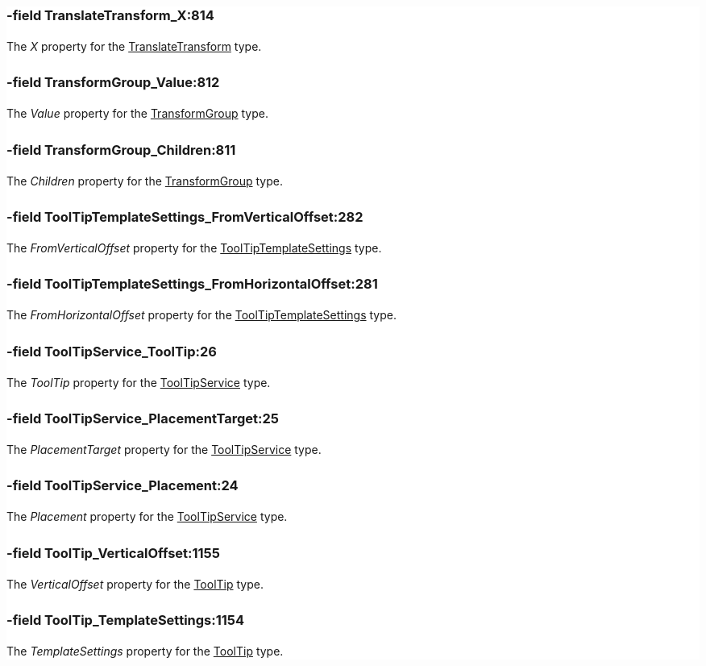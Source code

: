 

### -field TranslateTransform_X:814
The _X_ property for the [TranslateTransform](/uwp/api/windows.ui.xaml.media.translatetransform) type.



### -field TransformGroup_Value:812
The _Value_ property for the [TransformGroup](/uwp/api/windows.ui.xaml.media.transformgroup) type.



### -field TransformGroup_Children:811
The _Children_ property for the [TransformGroup](/uwp/api/windows.ui.xaml.media.transformgroup) type.



### -field ToolTipTemplateSettings_FromVerticalOffset:282
The _FromVerticalOffset_ property for the [ToolTipTemplateSettings](/uwp/api/windows.ui.xaml.controls.primitives.tooltiptemplatesettings) type.



### -field ToolTipTemplateSettings_FromHorizontalOffset:281
The _FromHorizontalOffset_ property for the [ToolTipTemplateSettings](/uwp/api/windows.ui.xaml.controls.primitives.tooltiptemplatesettings) type.



### -field ToolTipService_ToolTip:26
The _ToolTip_ property for the [ToolTipService](/uwp/api/windows.ui.xaml.controls.tooltipservice) type.



### -field ToolTipService_PlacementTarget:25
The _PlacementTarget_ property for the [ToolTipService](/uwp/api/windows.ui.xaml.controls.tooltipservice) type.



### -field ToolTipService_Placement:24
The _Placement_ property for the [ToolTipService](/uwp/api/windows.ui.xaml.controls.tooltipservice) type.



### -field ToolTip_VerticalOffset:1155
The _VerticalOffset_ property for the [ToolTip](/uwp/api/windows.ui.xaml.controls.tooltip) type.



### -field ToolTip_TemplateSettings:1154
The _TemplateSettings_ property for the [ToolTip](/uwp/api/windows.ui.xaml.controls.tooltip) type.

